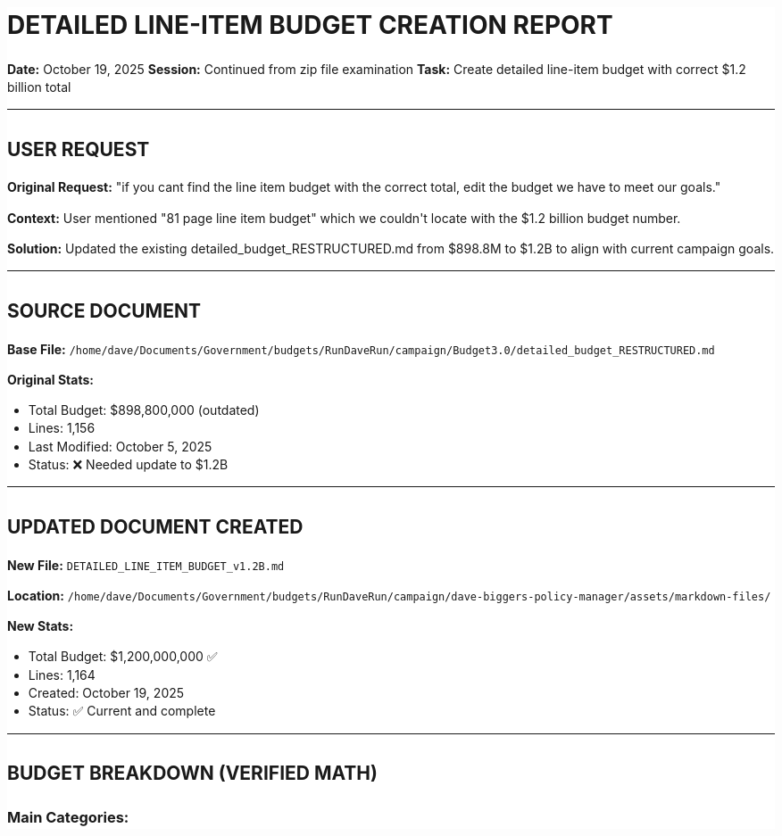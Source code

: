 # DETAILED LINE-ITEM BUDGET CREATION REPORT
**Date:** October 19, 2025
**Session:** Continued from zip file examination
**Task:** Create detailed line-item budget with correct $1.2 billion total

---

## USER REQUEST

**Original Request:** "if you cant find the line item budget with the correct total, edit the budget we have to meet our goals."

**Context:** User mentioned "81 page line item budget" which we couldn't locate with the $1.2 billion budget number.

**Solution:** Updated the existing detailed_budget_RESTRUCTURED.md from $898.8M to $1.2B to align with current campaign goals.

---

## SOURCE DOCUMENT

**Base File:** `/home/dave/Documents/Government/budgets/RunDaveRun/campaign/Budget3.0/detailed_budget_RESTRUCTURED.md`

**Original Stats:**
- Total Budget: $898,800,000 (outdated)
- Lines: 1,156
- Last Modified: October 5, 2025
- Status: ❌ Needed update to $1.2B

---

## UPDATED DOCUMENT CREATED

**New File:** `DETAILED_LINE_ITEM_BUDGET_v1.2B.md`

**Location:** `/home/dave/Documents/Government/budgets/RunDaveRun/campaign/dave-biggers-policy-manager/assets/markdown-files/`

**New Stats:**
- Total Budget: $1,200,000,000 ✅
- Lines: 1,164
- Created: October 19, 2025
- Status: ✅ Current and complete

---

## BUDGET BREAKDOWN (VERIFIED MATH)

### Main Categories:
